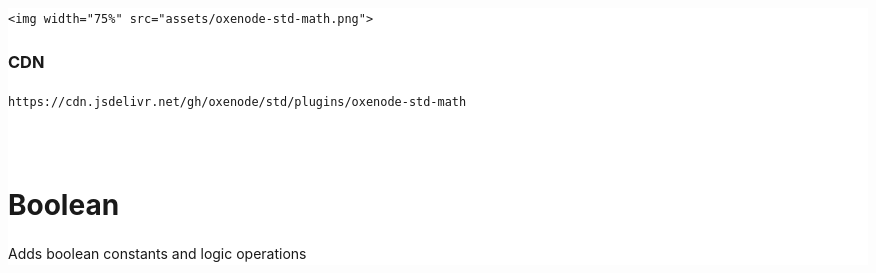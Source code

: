 	<img width="75%" src="assets/oxenode-std-math.png">
</p>

### CDN

```
https://cdn.jsdelivr.net/gh/oxenode/std/plugins/oxenode-std-math
```

<br/>

# Boolean

Adds boolean constants and logic operations

<p align="center">